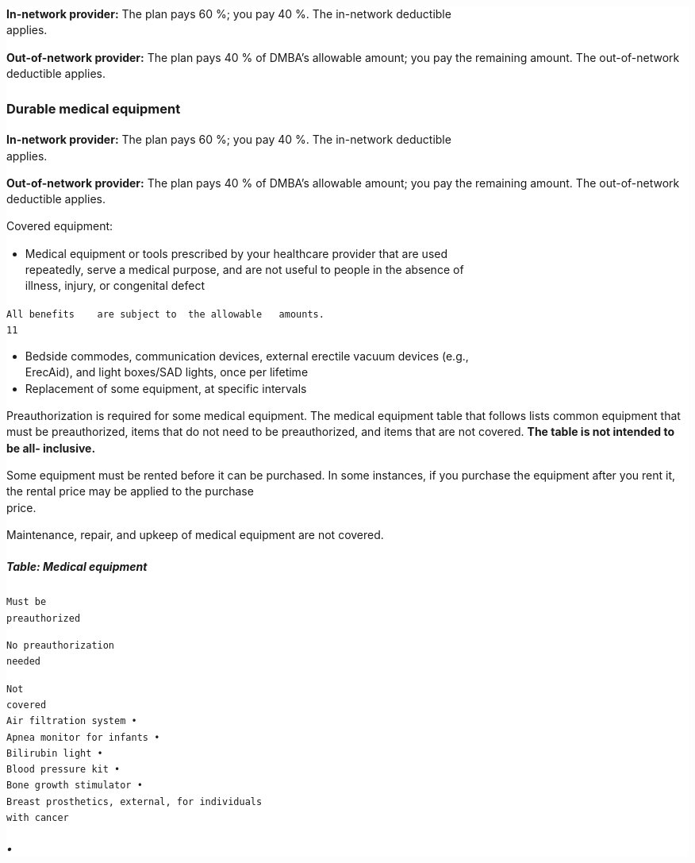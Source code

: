 **In-network provider:** The	plan pays	 60 %;	you	pay	 40 %. The	in-network	deductible	
applies.

**Out-of-network	provider:** The	plan pays	 40 %	of	DMBA’s	allowable	amount;	you	pay	the	
remaining amount. The	out-of-network	deductible	applies.

### Durable	medical	equipment

**In-network provider:** The	plan pays	 60 %;	you	pay	 40 %. The	in-network	deductible	
applies.

**Out-of-network	provider:** The	plan pays	 40 %	of	DMBA’s	allowable	amount;	you	pay	the	
remaining amount. The	out-of-network	deductible	applies.

Covered	equipment:

- Medical	equipment or	tools	prescribed	by	your	healthcare	provider	that	are	used	
    repeatedly,	serve	a	medical	purpose,	and	are	not	useful	to	people	in	the	absence	of	
    illness,	injury,	or	congenital	defect


```
All	benefits	are	subject	to	the	allowable	amounts.
11	
```
- Bedside	commodes,	communication	devices,	external	erectile	vacuum	devices	(e.g.,	
    ErecAid),	and	light	boxes/SAD	lights,	once per lifetime
- Replacement	of	some equipment, at	specific	intervals

Preauthorization	is	required	for some	medical	equipment.	The	medical	equipment	table
that	follows lists	common	equipment	that	must	be	preauthorized,	items	that do	not	need	to
be preauthorized,	and	items	that	are	not	covered.	 **The	table	is	not	intended	to	be	all-
inclusive.**

Some equipment	must	be	rented	before	it	can	be	purchased.	In	some	instances,	if	you
purchase the equipment	after	you rent it,	the	rental	price	may	be	applied	to	the	purchase	
price.

Maintenance,	repair,	and	upkeep	of	medical	equipment are	not	covered.

##### Table: Medical	equipment

```
Must be
preauthorized
```
```
No preauthorization
needed
```
```
Not
covered
Air filtration system •
Apnea monitor for infants •
Bilirubin light •
Blood pressure kit •
Bone growth stimulator •
Breast prosthetics, external, for individuals
with cancer
```
###### •
